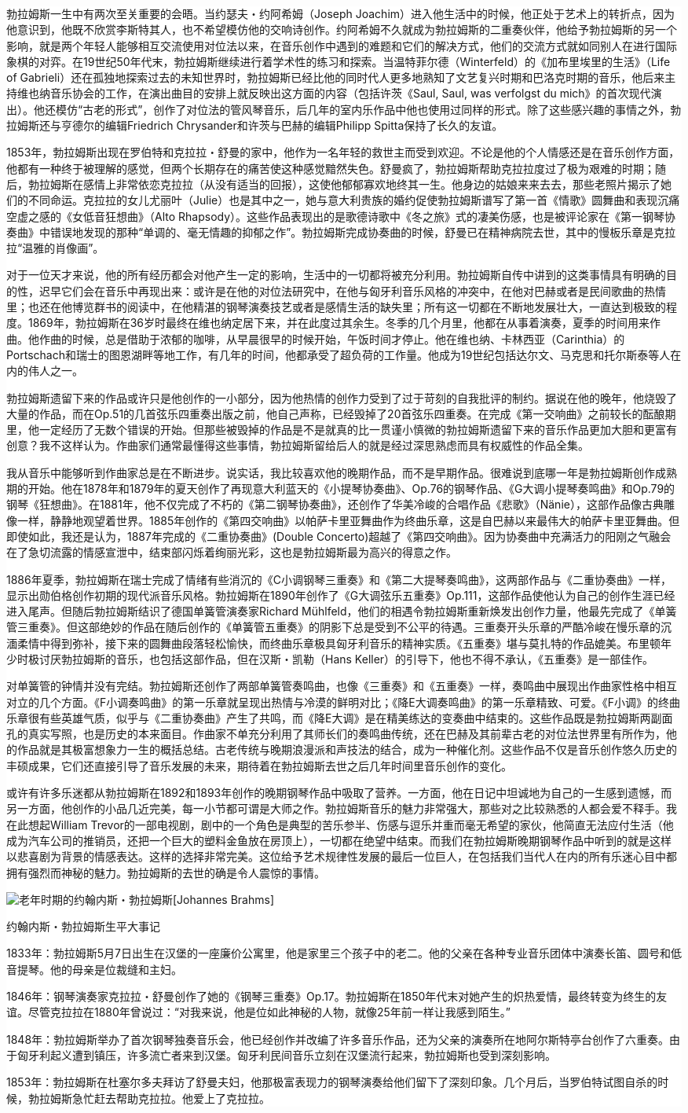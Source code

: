 勃拉姆斯一生中有两次至关重要的会晤。当约瑟夫・约阿希姆（Joseph Joachim）进入他生活中的时候，他正处于艺术上的转折点，因为他意识到，他既不欣赏李斯特其人，也不希望模仿他的交响诗创作。约阿希姆不久就成为勃拉姆斯的二重奏伙伴，他给予勃拉姆斯的另一个影响，就是两个年轻人能够相互交流使用对位法以来，在音乐创作中遇到的难题和它们的解决方式，他们的交流方式就如同别人在进行国际象棋的对弈。在19世纪50年代末，勃拉姆斯继续进行着学术性的练习和探索。当温特菲尔德（Winterfeld）的《加布里埃里的生活》（Life of Gabrieli）还在孤独地探索过去的未知世界时，勃拉姆斯已经比他的同时代人更多地熟知了文艺复兴时期和巴洛克时期的音乐，他后来主持维也纳音乐协会的工作，在演出曲目的安排上就反映出这方面的内容（包括许茨《Saul, Saul, was verfolgst du mich》的首次现代演出）。他还模仿“古老的形式”，创作了对位法的管风琴音乐，后几年的室内乐作品中他也使用过同样的形式。除了这些感兴趣的事情之外，勃拉姆斯还与亨德尔的编辑Friedrich  Chrysander和许茨与巴赫的编辑Philipp Spitta保持了长久的友谊。

1853年，勃拉姆斯出现在罗伯特和克拉拉・舒曼的家中，他作为一名年轻的救世主而受到欢迎。不论是他的个人情感还是在音乐创作方面，他都有一种终于被理解的感觉，但两个长期存在的痛苦使这种感觉黯然失色。舒曼疯了，勃拉姆斯帮助克拉拉度过了极为艰难的时期；随后，勃拉姆斯在感情上非常依恋克拉拉（从没有适当的回报），这使他郁郁寡欢地终其一生。他身边的姑娘来来去去，那些老照片揭示了她们的不同命运。克拉拉的女儿尤丽叶（Julie）也是其中之一，她与意大利贵族的婚约促使勃拉姆斯谱写了第一首《情歌》圆舞曲和表现沉痛空虚之感的《女低音狂想曲》（Alto Rhapsody）。这些作品表现出的是歌德诗歌中《冬之旅》式的凄美伤感，也是被评论家在《第一钢琴协奏曲》中错误地发现的那种“单调的、毫无情趣的抑郁之作”。勃拉姆斯完成协奏曲的时候，舒曼已在精神病院去世，其中的慢板乐章是克拉拉“温雅的肖像画”。

对于一位天才来说，他的所有经历都会对他产生一定的影响，生活中的一切都将被充分利用。勃拉姆斯自传中讲到的这类事情具有明确的目的性，迟早它们会在音乐中再现出来：或许是在他的对位法研究中，在他与匈牙利音乐风格的冲突中，在他对巴赫或者是民间歌曲的热情里；也还在他博览群书的阅读中，在他精湛的钢琴演奏技艺或者是感情生活的缺失里；所有这一切都在不断地发展壮大，一直达到极致的程度。1869年，勃拉姆斯在36岁时最终在维也纳定居下来，并在此度过其余生。冬季的几个月里，他都在从事着演奏，夏季的时间用来作曲。他作曲的时候，总是借助于浓郁的咖啡，从早晨很早的时候开始，午饭时间才停止。他在维也纳、卡林西亚（Carinthia）的Portschach和瑞士的图恩湖畔等地工作，有几年的时间，他都承受了超负荷的工作量。他成为19世纪包括达尔文、马克思和托尔斯泰等人在内的伟人之一。

勃拉姆斯遗留下来的作品或许只是他创作的一小部分，因为他热情的创作力受到了过于苛刻的自我批评的制约。据说在他的晚年，他烧毁了大量的作品，而在Op.51的几首弦乐四重奏出版之前，他自己声称，已经毁掉了20首弦乐四重奏。在完成《第一交响曲》之前较长的酝酿期里，他一定经历了无数个错误的开始。但那些被毁掉的作品是不是就真的比一贯谨小慎微的勃拉姆斯遗留下来的音乐作品更加大胆和更富有创意？我不这样认为。作曲家们通常最懂得这些事情，勃拉姆斯留给后人的就是经过深思熟虑而具有权威性的作品全集。

我从音乐中能够听到作曲家总是在不断进步。说实话，我比较喜欢他的晚期作品，而不是早期作品。很难说到底哪一年是勃拉姆斯创作成熟期的开始。他在1878年和1879年的夏天创作了再现意大利蓝天的《小提琴协奏曲》、Op.76的钢琴作品、《G大调小提琴奏鸣曲》和Op.79的钢琴《狂想曲》。在1881年，他不仅完成了不朽的《第二钢琴协奏曲》，还创作了华美冷峻的合唱作品《悲歌》（Nänie），这部作品像古典雕像一样，静静地观望着世界。1885年创作的《第四交响曲》以帕萨卡里亚舞曲作为终曲乐章，这是自巴赫以来最伟大的帕萨卡里亚舞曲。但即使如此，我还是认为，1887年完成的《二重协奏曲》(Double Concerto)超越了《第四交响曲》。因为协奏曲中充满活力的阳刚之气融会在了急切流露的情感宣泄中，结束部闪烁着绚丽光彩，这也是勃拉姆斯最为高兴的得意之作。

1886年夏季，勃拉姆斯在瑞士完成了情绪有些消沉的《C小调钢琴三重奏》和《第二大提琴奏鸣曲》，这两部作品与《二重协奏曲》一样，显示出勋伯格创作初期的现代派音乐风格。勃拉姆斯在1890年创作了《G大调弦乐五重奏》Op.111，这部作品使他认为自己的创作生涯已经进入尾声。但随后勃拉姆斯结识了德国单簧管演奏家Richard Mühlfeld，他们的相遇令勃拉姆斯重新焕发出创作力量，他最先完成了《单簧管三重奏》。但这部绝妙的作品在随后创作的《单簧管五重奏》的阴影下总是受到不公平的待遇。三重奏开头乐章的严酷冷峻在慢乐章的沉湎柔情中得到弥补，接下来的圆舞曲段落轻松愉快，而终曲乐章极具匈牙利音乐的精神实质。《五重奏》堪与莫扎特的作品媲美。布里顿年少时极讨厌勃拉姆斯的音乐，也包括这部作品，但在汉斯・凯勒（Hans Keller）的引导下，他也不得不承认，《五重奏》是一部佳作。

对单簧管的钟情并没有完结。勃拉姆斯还创作了两部单簧管奏鸣曲，也像《三重奏》和《五重奏》一样，奏鸣曲中展现出作曲家性格中相互对立的几个方面。《F小调奏鸣曲》的第一乐章就呈现出热情与冷漠的鲜明对比；《降E大调奏鸣曲》的第一乐章精致、可爱。《F小调》的终曲乐章很有些英雄气质，似乎与《二重协奏曲》产生了共鸣，而《降E大调》是在精美练达的变奏曲中结束的。这些作品既是勃拉姆斯两副面孔的真实写照，也是历史的本来面目。作曲家不单充分利用了其师长们的奏鸣曲传统，还在巴赫及其前辈古老的对位法世界里有所作为，他的作品就是其极富想象力一生的概括总结。古老传统与晚期浪漫派和声技法的结合，成为一种催化剂。这些作品不仅是音乐创作悠久历史的丰硕成果，它们还直接引导了音乐发展的未来，期待着在勃拉姆斯去世之后几年时间里音乐创作的变化。

或许有许多乐迷都从勃拉姆斯在1892和1893年创作的晚期钢琴作品中吸取了营养。一方面，他在日记中坦诚地为自己的一生感到遗憾，而另一方面，他创作的小品几近完美，每一小节都可谓是大师之作。勃拉姆斯音乐的魅力非常强大，那些对之比较熟悉的人都会爱不释手。我在此想起William Trevor的一部电视剧，剧中的一个角色是典型的苦乐参半、伤感与逗乐并重而毫无希望的家伙，他简直无法应付生活（他成为汽车公司的推销员，还把一个巨大的塑料金鱼放在房顶上），一切都在绝望中结束。而我们在勃拉姆斯晚期钢琴作品中听到的就是这样以悲喜剧为背景的情感表达。这样的选择非常完美。这位给予艺术规律性发展的最后一位巨人，在包括我们当代人在内的所有乐迷心目中都拥有强烈而神秘的魅力。勃拉姆斯的去世的确是令人震惊的事情。

![老年时期的约翰内斯・勃拉姆斯[Johannes Brahms]](https://images.soomal.cc/images/doc/20121121/00024749.webp)





约翰内斯・勃拉姆斯生平大事记

1833年：勃拉姆斯5月7日出生在汉堡的一座廉价公寓里，他是家里三个孩子中的老二。他的父亲在各种专业音乐团体中演奏长笛、圆号和低音提琴。他的母亲是位裁缝和主妇。

1846年：钢琴演奏家克拉拉・舒曼创作了她的《钢琴三重奏》Op.17。勃拉姆斯在1850年代末对她产生的炽热爱情，最终转变为终生的友谊。尽管克拉拉在1880年曾说过：“对我来说，他是位如此神秘的人物，就像25年前一样让我感到陌生。”

1848年：勃拉姆斯举办了首次钢琴独奏音乐会，他已经创作并改编了许多音乐作品，还为父亲的演奏所在地阿尔斯特亭台创作了六重奏。由于匈牙利起义遭到镇压，许多流亡者来到汉堡。匈牙利民间音乐立刻在汉堡流行起来，勃拉姆斯也受到深刻影响。

1853年：勃拉姆斯在杜塞尔多夫拜访了舒曼夫妇，他那极富表现力的钢琴演奏给他们留下了深刻印象。几个月后，当罗伯特试图自杀的时候，勃拉姆斯急忙赶去帮助克拉拉。他爱上了克拉拉。

